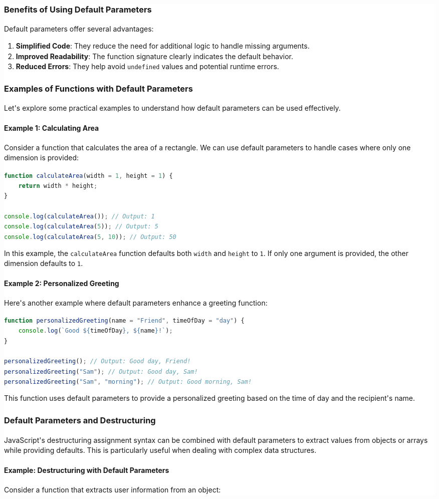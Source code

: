 ### Benefits of Using Default Parameters

Default parameters offer several advantages:

1. **Simplified Code**: They reduce the need for additional logic to handle missing arguments.
2. **Improved Readability**: The function signature clearly indicates the default behavior.
3. **Reduced Errors**: They help avoid `undefined` values and potential runtime errors.

### Examples of Functions with Default Parameters

Let's explore some practical examples to understand how default parameters can be used effectively.

#### Example 1: Calculating Area

Consider a function that calculates the area of a rectangle. We can use default parameters to handle cases where only one dimension is provided:

```javascript
function calculateArea(width = 1, height = 1) {
    return width * height;
}

console.log(calculateArea()); // Output: 1
console.log(calculateArea(5)); // Output: 5
console.log(calculateArea(5, 10)); // Output: 50
```

In this example, the `calculateArea` function defaults both `width` and `height` to `1`. If only one argument is provided, the other dimension defaults to `1`.

#### Example 2: Personalized Greeting

Here's another example where default parameters enhance a greeting function:

```javascript
function personalizedGreeting(name = "Friend", timeOfDay = "day") {
    console.log(`Good ${timeOfDay}, ${name}!`);
}

personalizedGreeting(); // Output: Good day, Friend!
personalizedGreeting("Sam"); // Output: Good day, Sam!
personalizedGreeting("Sam", "morning"); // Output: Good morning, Sam!
```

This function uses default parameters to provide a personalized greeting based on the time of day and the recipient's name.

### Default Parameters and Destructuring

JavaScript's destructuring assignment syntax can be combined with default parameters to extract values from objects or arrays while providing defaults. This is particularly useful when dealing with complex data structures.

#### Example: Destructuring with Default Parameters

Consider a function that extracts user information from an object:
